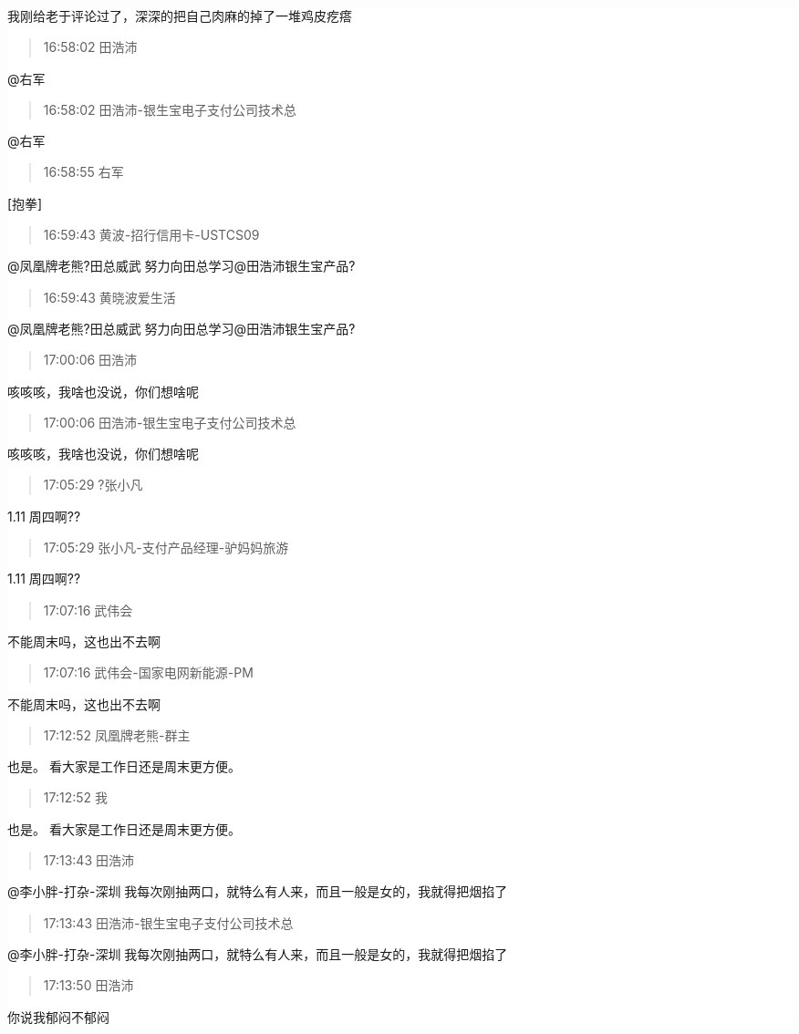 我刚给老于评论过了，深深的把自己肉麻的掉了一堆鸡皮疙瘩  
   
> 16:58:02  田浩沛  
   
@右军   
   
> 16:58:02  田浩沛-银生宝电子支付公司技术总  
   
@右军   
   
> 16:58:55  右军  
   
[抱拳]  
   
> 16:59:43  黄波-招行信用卡-USTCS09  
   
@凤凰牌老熊?田总威武 努力向田总学习@田浩沛银生宝产品?  
   
> 16:59:43  黄晓波爱生活  
   
@凤凰牌老熊?田总威武 努力向田总学习@田浩沛银生宝产品?  
   
> 17:00:06  田浩沛  
   
咳咳咳，我啥也没说，你们想啥呢  
   
> 17:00:06  田浩沛-银生宝电子支付公司技术总  
   
咳咳咳，我啥也没说，你们想啥呢  
   
> 17:05:29  ?张小凡  
   
1.11 周四啊??  
   
> 17:05:29  张小凡-支付产品经理-驴妈妈旅游  
   
1.11 周四啊??  
   
> 17:07:16  武伟会  
   
不能周末吗，这也出不去啊    
   
> 17:07:16  武伟会-国家电网新能源-PM  
   
不能周末吗，这也出不去啊    
   
> 17:12:52  凤凰牌老熊-群主  
   
也是。 看大家是工作日还是周末更方便。   
   
> 17:12:52  我  
   
也是。 看大家是工作日还是周末更方便。   
   
> 17:13:43  田浩沛  
   
@李小胖-打杂-深圳 我每次刚抽两口，就特么有人来，而且一般是女的，我就得把烟掐了  
   
> 17:13:43  田浩沛-银生宝电子支付公司技术总  
   
@李小胖-打杂-深圳 我每次刚抽两口，就特么有人来，而且一般是女的，我就得把烟掐了  
   
> 17:13:50  田浩沛  
   
你说我郁闷不郁闷  
   